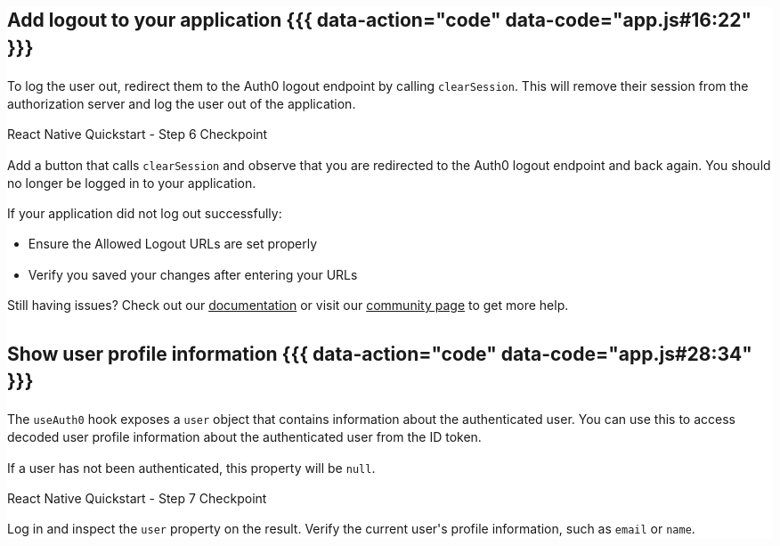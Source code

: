   </div></p>

## Add logout to your application {{{ data-action="code" data-code="app.js#16:22" }}}


<p>To log the user out, redirect them to the Auth0 logout endpoint by calling <code>clearSession</code>. This will remove their session from the authorization server and log the user out of the application.</p><p><div class="checkpoint">React Native Quickstart - Step 6 Checkpoint <div class="checkpoint-default"><p>Add a button that calls <code>clearSession</code> and observe that you are redirected to the Auth0 logout endpoint and back again. You should no longer be logged in to your application.</p></div>

  <div class="checkpoint-success"></div>

  <div class="checkpoint-failure"><p>If your application did not log out successfully:</p><ul><li><p>Ensure the Allowed Logout URLs are set properly</p></li><li><p>Verify you saved your changes after entering your URLs</p></li></ul><p>Still having issues? Check out our <a href="https://auth0.com/docs" target="_blank" >documentation</a> or visit our <a href="https://community.auth0.com/" target="_blank" rel="noreferrer noopener">community page</a> to get more help.</p></div>

  </div></p>

## Show user profile information {{{ data-action="code" data-code="app.js#28:34" }}}


<p>The <code>useAuth0</code> hook exposes a <code>user</code> object that contains information about the authenticated user. You can use this to access decoded user profile information about the authenticated user from the <a data-contentfulid="7eGepxAjz89d1F7i1aP4ch-en-US">ID token</a>.</p><p>If a user has not been authenticated, this property will be <code>null</code>.</p><p><div class="checkpoint">React Native Quickstart - Step 7 Checkpoint <div class="checkpoint-default"><p>Log in and inspect the <code>user</code> property on the result. Verify the current user&#39;s profile information, such as <code>email</code> or <code>name</code>.</p></div>

  <div class="checkpoint-success"></div>

  <div class="checkpoint-failure"></div>

  </div></p>
